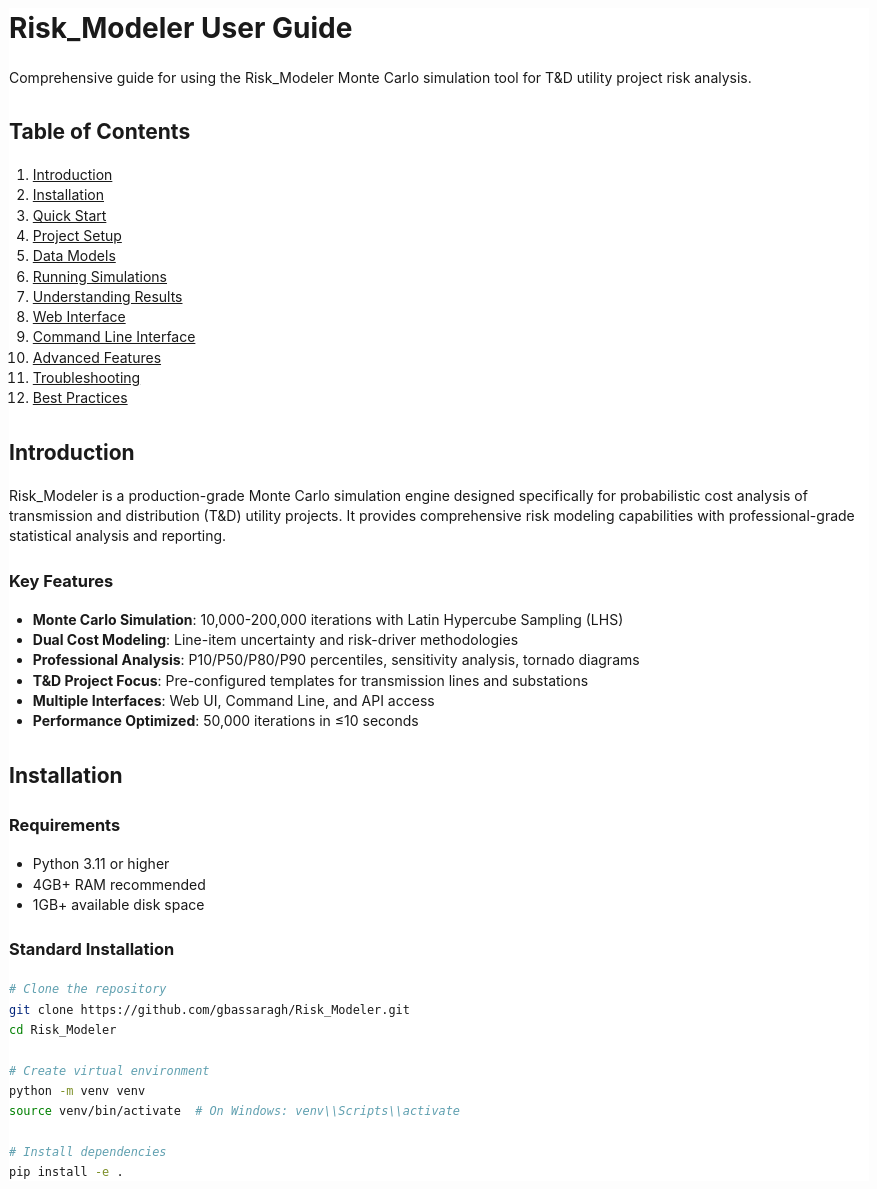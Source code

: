 # Risk_Modeler User Guide

Comprehensive guide for using the Risk_Modeler Monte Carlo simulation tool for T&D utility project risk analysis.

## Table of Contents

1. [Introduction](#introduction)
2. [Installation](#installation)
3. [Quick Start](#quick-start)
4. [Project Setup](#project-setup)
5. [Data Models](#data-models)
6. [Running Simulations](#running-simulations)
7. [Understanding Results](#understanding-results)
8. [Web Interface](#web-interface)
9. [Command Line Interface](#command-line-interface)
10. [Advanced Features](#advanced-features)
11. [Troubleshooting](#troubleshooting)
12. [Best Practices](#best-practices)

## Introduction

Risk_Modeler is a production-grade Monte Carlo simulation engine designed specifically for probabilistic cost analysis of transmission and distribution (T&D) utility projects. It provides comprehensive risk modeling capabilities with professional-grade statistical analysis and reporting.

### Key Features

- **Monte Carlo Simulation**: 10,000-200,000 iterations with Latin Hypercube Sampling (LHS)
- **Dual Cost Modeling**: Line-item uncertainty and risk-driver methodologies
- **Professional Analysis**: P10/P50/P80/P90 percentiles, sensitivity analysis, tornado diagrams
- **T&D Project Focus**: Pre-configured templates for transmission lines and substations
- **Multiple Interfaces**: Web UI, Command Line, and API access
- **Performance Optimized**: 50,000 iterations in ≤10 seconds

## Installation

### Requirements

- Python 3.11 or higher
- 4GB+ RAM recommended
- 1GB+ available disk space

### Standard Installation

```bash
# Clone the repository
git clone https://github.com/gbassaragh/Risk_Modeler.git
cd Risk_Modeler

# Create virtual environment
python -m venv venv
source venv/bin/activate  # On Windows: venv\\Scripts\\activate

# Install dependencies
pip install -e .
```
